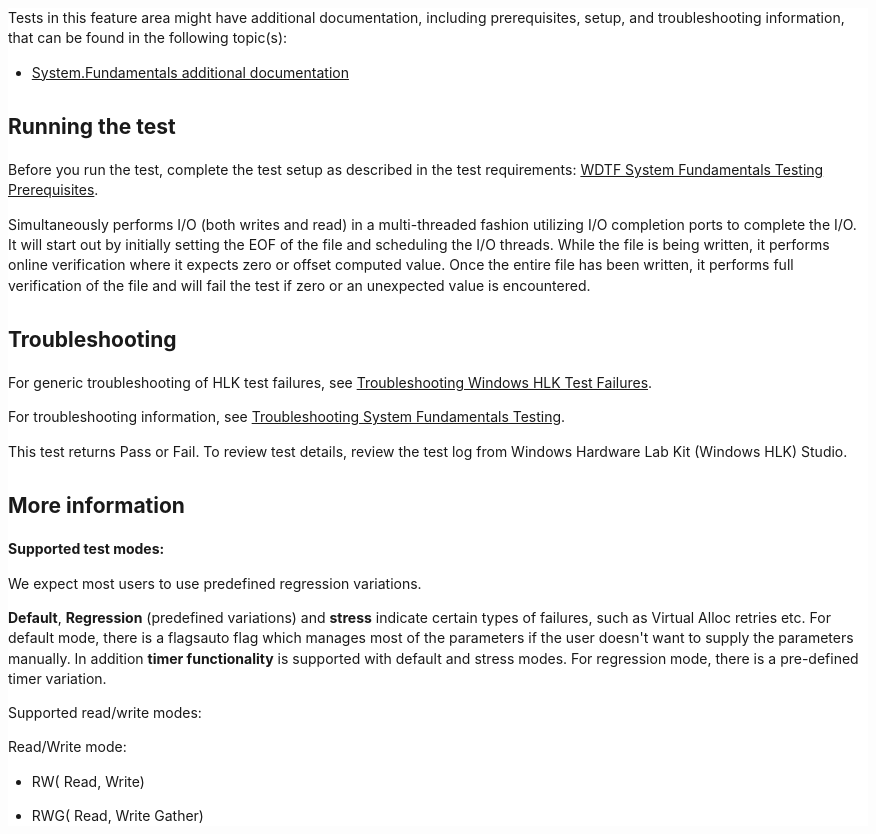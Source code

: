 
Tests in this feature area might have additional documentation, including prerequisites, setup, and troubleshooting information, that can be found in the following topic(s):

-   [System.Fundamentals additional documentation](system-fundamentals-additional-documentation.md)

## <span id="Running_the_test"></span><span id="running_the_test"></span><span id="RUNNING_THE_TEST"></span>Running the test


Before you run the test, complete the test setup as described in the test requirements: [WDTF System Fundamentals Testing Prerequisites](wdtf-system-fundamentals-testing-prerequisites.md).

Simultaneously performs I/O (both writes and read) in a multi-threaded fashion utilizing I/O completion ports to complete the I/O. It will start out by initially setting the EOF of the file and scheduling the I/O threads. While the file is being written, it performs online verification where it expects zero or offset computed value. Once the entire file has been written, it performs full verification of the file and will fail the test if zero or an unexpected value is encountered.

## <span id="Troubleshooting"></span><span id="troubleshooting"></span><span id="TROUBLESHOOTING"></span>Troubleshooting


For generic troubleshooting of HLK test failures, see [Troubleshooting Windows HLK Test Failures](..\user\troubleshooting-windows-hlk-test-failures.md).

For troubleshooting information, see [Troubleshooting System Fundamentals Testing](troubleshooting-system-fundamentals-testing.md).

This test returns Pass or Fail. To review test details, review the test log from Windows Hardware Lab Kit (Windows HLK) Studio.

## <span id="More_information"></span><span id="more_information"></span><span id="MORE_INFORMATION"></span>More information


**Supported test modes:**

We expect most users to use predefined regression variations.

**Default**, **Regression** (predefined variations) and **stress** indicate certain types of failures, such as Virtual Alloc retries etc. For default mode, there is a flagsauto flag which manages most of the parameters if the user doesn't want to supply the parameters manually. In addition **timer functionality** is supported with default and stress modes. For regression mode, there is a pre-defined timer variation.

Supported read/write modes:

Read/Write mode:

-   RW( Read, Write)

-   RWG( Read, Write Gather)
